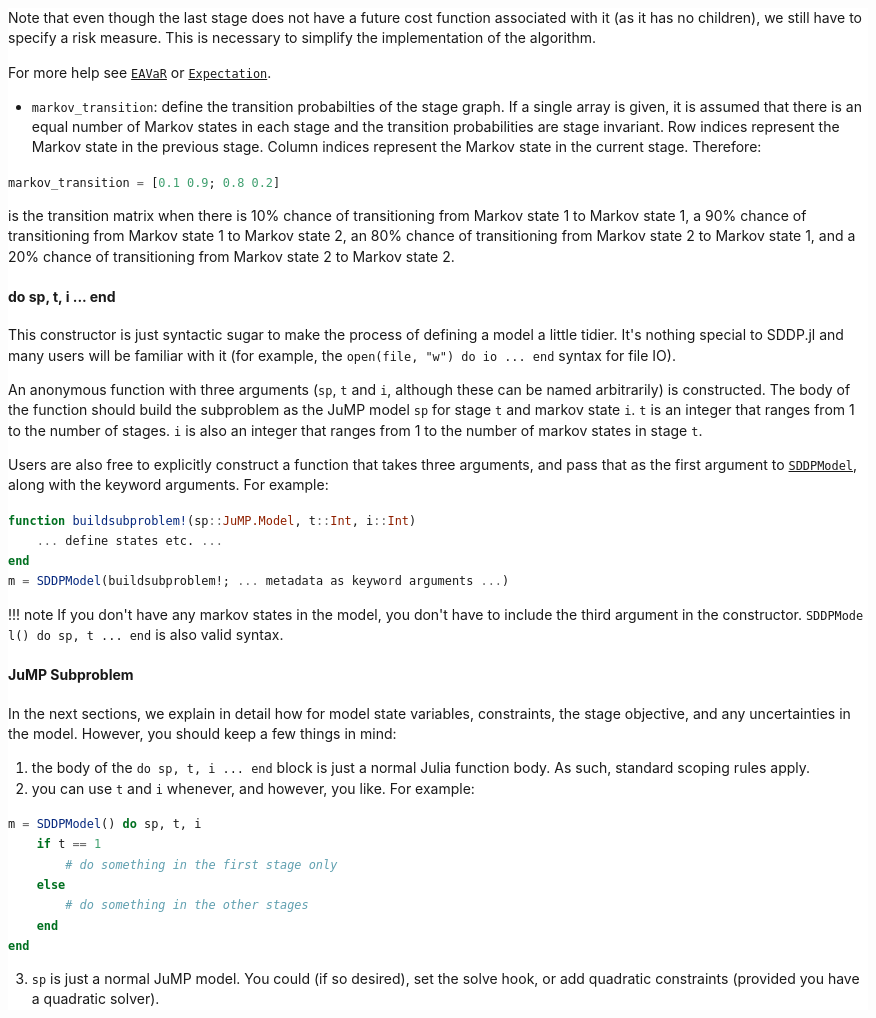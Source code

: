    Note that even though the last stage does not have a future cost function
   associated with it (as it has no children), we still have to specify a risk
   measure. This is necessary to simplify the implementation of the algorithm.

   For more help see [`EAVaR`](@ref) or [`Expectation`](@ref).

 * `markov_transition`: define the transition probabilties of the stage graph.
   If a single array is given, it is assumed that there is an equal number of
   Markov states in each stage and the transition probabilities are stage
   invariant. Row indices represent the Markov state in the previous stage.
   Column indices represent the Markov state in the current stage. Therefore:

```julia
markov_transition = [0.1 0.9; 0.8 0.2]
```

   is the transition matrix when there is 10% chance of transitioning from Markov
   state 1 to Markov state 1, a 90% chance of transitioning from Markov state 1
   to Markov state 2, an 80% chance of transitioning from Markov state 2 to Markov
   state 1, and a 20% chance of transitioning from Markov state 2 to Markov state 2.

#### do sp, t, i ... end

This constructor is just syntactic sugar to make the process of defining a model
a little tidier. It's nothing special to SDDP.jl and many users will be familiar
with it (for example, the `open(file, "w") do io ... end` syntax for file IO).

An anonymous function with three arguments (`sp`, `t` and `i`, although these
can be named arbitrarily) is constructed. The body of the function should build
the subproblem as the JuMP model `sp` for stage `t` and markov state `i`. `t` is
an integer that ranges from 1 to the number of stages. `i` is also an integer
that ranges from 1 to the number of markov states in stage `t`.

Users are also free to explicitly construct a function that
takes three arguments, and pass that as the first argument to [`SDDPModel`](@ref), along
with the keyword arguments. For example:

```julia
function buildsubproblem!(sp::JuMP.Model, t::Int, i::Int)
    ... define states etc. ...
end
m = SDDPModel(buildsubproblem!; ... metadata as keyword arguments ...)
```

!!! note
    If you don't have any markov states in the model, you don't have to include
    the third argument in the constructor. `SDDPModel() do sp, t ... end` is
    also valid syntax.

#### JuMP Subproblem

In the next sections, we explain in detail how for model state variables,
constraints, the stage objective, and any uncertainties in the model. However,
you should keep a few things in mind:

1. the body of the `do sp, t, i ... end` block is just a normal Julia function
   body. As such, standard scoping rules apply.
2. you can use `t` and `i` whenever, and however, you like. For example:
```julia
m = SDDPModel() do sp, t, i
    if t == 1
        # do something in the first stage only
    else
        # do something in the other stages
    end
end
```
 3. `sp` is just a normal JuMP model. You could (if so desired), set the solve
    hook, or add quadratic constraints (provided you have a quadratic solver).
